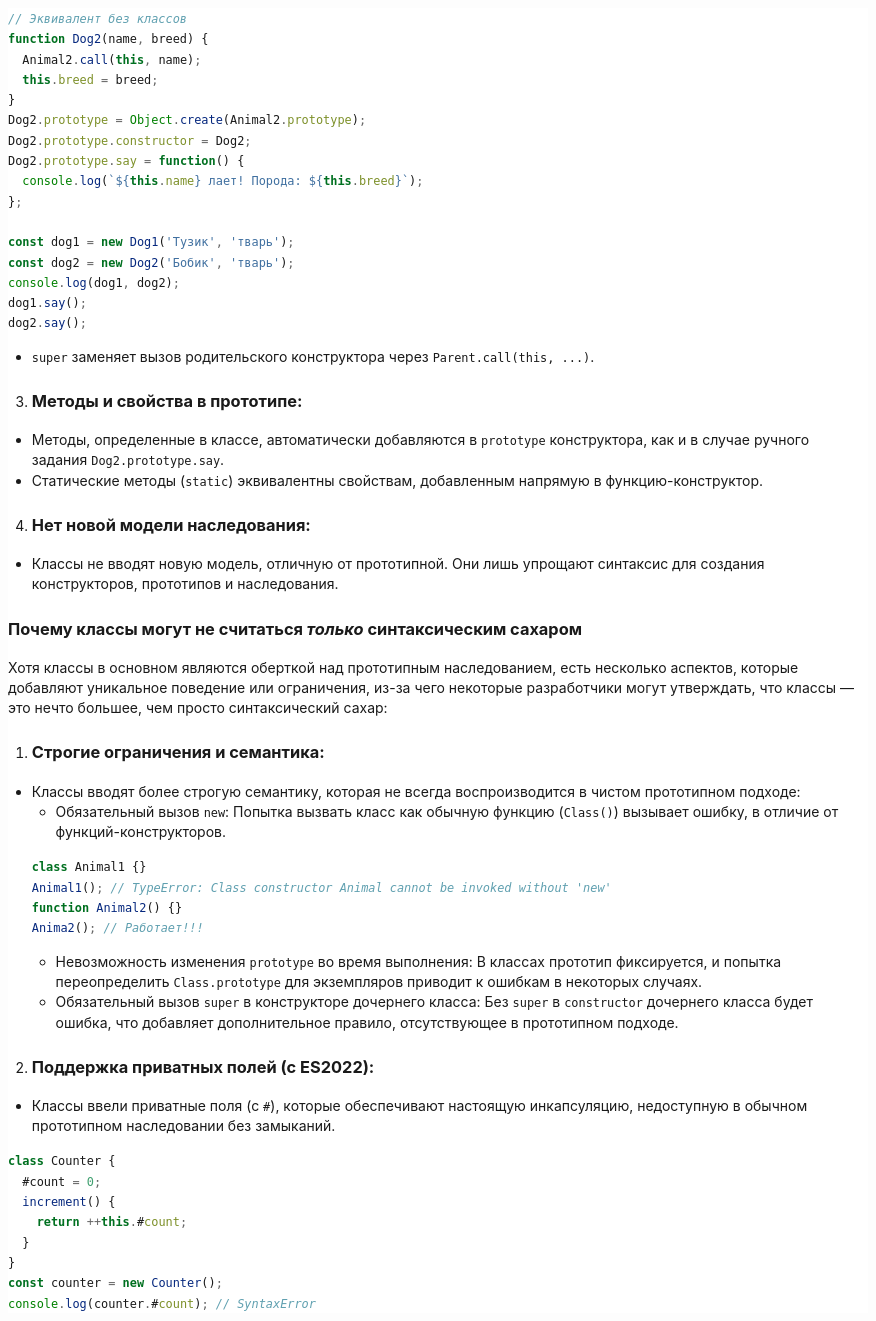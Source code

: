 ```js
// Эквивалент без классов
function Dog2(name, breed) {
  Animal2.call(this, name);
  this.breed = breed;
}
Dog2.prototype = Object.create(Animal2.prototype);
Dog2.prototype.constructor = Dog2;
Dog2.prototype.say = function() {
  console.log(`${this.name} лает! Порода: ${this.breed}`);
};

const dog1 = new Dog1('Тузик', 'тварь');
const dog2 = new Dog2('Бобик', 'тварь');
console.log(dog1, dog2);
dog1.say();
dog2.say();
```
- `super` заменяет вызов родительского конструктора через `Parent.call(this, ...)`.

3) ### Методы и свойства в прототипе:
- Методы, определенные в классе, автоматически добавляются в `prototype` конструктора, как и в случае ручного задания `Dog2.prototype.say`.
- Статические методы (`static`) эквивалентны свойствам, добавленным напрямую в функцию-конструктор.

4) ### Нет новой модели наследования:
- Классы не вводят новую модель, отличную от прототипной. Они лишь упрощают синтаксис для создания конструкторов, прототипов и наследования.

### Почему классы могут не считаться ***только*** синтаксическим сахаром
Хотя классы в основном являются оберткой над прототипным наследованием, есть несколько аспектов, которые добавляют уникальное поведение или ограничения, из-за чего некоторые разработчики могут утверждать, что классы — это нечто большее, чем просто синтаксический сахар:

1) ### Строгие ограничения и семантика:
- Классы вводят более строгую семантику, которая не всегда воспроизводится в чистом прототипном подходе:
  - Обязательный вызов `new`: Попытка вызвать класс как обычную функцию (`Class()`) вызывает ошибку, в отличие от функций-конструкторов.
  ```js
  class Animal1 {}
  Animal1(); // TypeError: Class constructor Animal cannot be invoked without 'new'
  function Animal2() {}
  Anima2(); // Работает!!!
  ```
  - Невозможность изменения `prototype` во время выполнения: В классах прототип фиксируется, и попытка переопределить `Class.prototype` для экземпляров приводит к ошибкам в некоторых случаях.
  - Обязательный вызов `super` в конструкторе дочернего класса: Без `super` в `constructor` дочернего класса будет ошибка, что добавляет дополнительное правило, отсутствующее в прототипном подходе.

2) ### Поддержка приватных полей (с ES2022):
- Классы ввели приватные поля (с `#`), которые обеспечивают настоящую инкапсуляцию, недоступную в обычном прототипном наследовании без замыканий.
```js
class Counter {
  #count = 0;
  increment() {
    return ++this.#count;
  }
}
const counter = new Counter();
console.log(counter.#count); // SyntaxError
```
